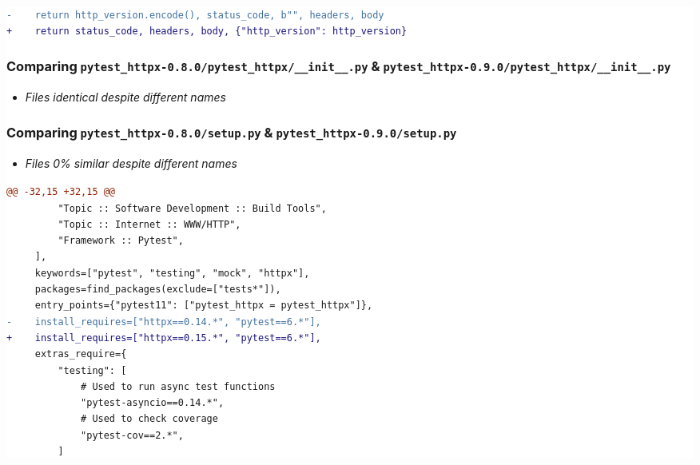 ```diff
-    return http_version.encode(), status_code, b"", headers, body
+    return status_code, headers, body, {"http_version": http_version}
```

### Comparing `pytest_httpx-0.8.0/pytest_httpx/__init__.py` & `pytest_httpx-0.9.0/pytest_httpx/__init__.py`

 * *Files identical despite different names*

### Comparing `pytest_httpx-0.8.0/setup.py` & `pytest_httpx-0.9.0/setup.py`

 * *Files 0% similar despite different names*

```diff
@@ -32,15 +32,15 @@
         "Topic :: Software Development :: Build Tools",
         "Topic :: Internet :: WWW/HTTP",
         "Framework :: Pytest",
     ],
     keywords=["pytest", "testing", "mock", "httpx"],
     packages=find_packages(exclude=["tests*"]),
     entry_points={"pytest11": ["pytest_httpx = pytest_httpx"]},
-    install_requires=["httpx==0.14.*", "pytest==6.*"],
+    install_requires=["httpx==0.15.*", "pytest==6.*"],
     extras_require={
         "testing": [
             # Used to run async test functions
             "pytest-asyncio==0.14.*",
             # Used to check coverage
             "pytest-cov==2.*",
         ]
```

